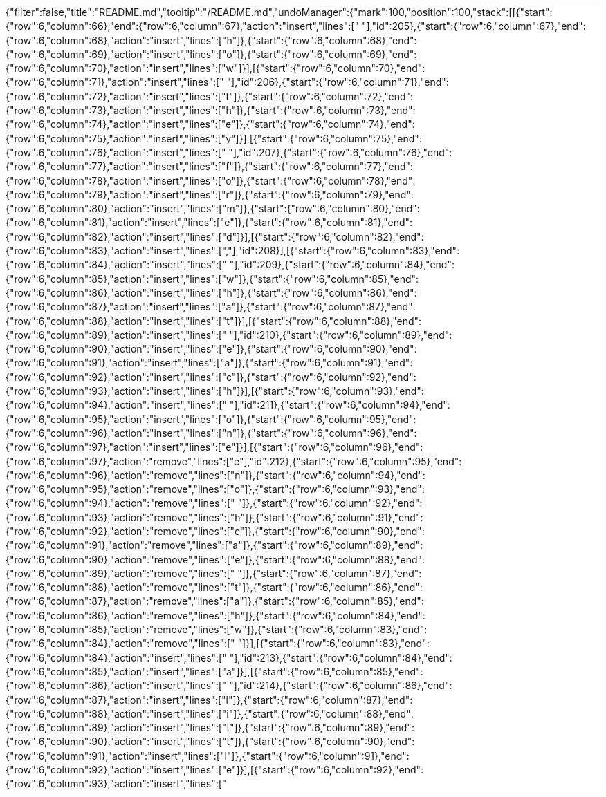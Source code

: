 {"filter":false,"title":"README.md","tooltip":"/README.md","undoManager":{"mark":100,"position":100,"stack":[[{"start":{"row":6,"column":66},"end":{"row":6,"column":67},"action":"insert","lines":[" "],"id":205},{"start":{"row":6,"column":67},"end":{"row":6,"column":68},"action":"insert","lines":["h"]},{"start":{"row":6,"column":68},"end":{"row":6,"column":69},"action":"insert","lines":["o"]},{"start":{"row":6,"column":69},"end":{"row":6,"column":70},"action":"insert","lines":["w"]}],[{"start":{"row":6,"column":70},"end":{"row":6,"column":71},"action":"insert","lines":[" "],"id":206},{"start":{"row":6,"column":71},"end":{"row":6,"column":72},"action":"insert","lines":["t"]},{"start":{"row":6,"column":72},"end":{"row":6,"column":73},"action":"insert","lines":["h"]},{"start":{"row":6,"column":73},"end":{"row":6,"column":74},"action":"insert","lines":["e"]},{"start":{"row":6,"column":74},"end":{"row":6,"column":75},"action":"insert","lines":["y"]}],[{"start":{"row":6,"column":75},"end":{"row":6,"column":76},"action":"insert","lines":[" "],"id":207},{"start":{"row":6,"column":76},"end":{"row":6,"column":77},"action":"insert","lines":["f"]},{"start":{"row":6,"column":77},"end":{"row":6,"column":78},"action":"insert","lines":["o"]},{"start":{"row":6,"column":78},"end":{"row":6,"column":79},"action":"insert","lines":["r"]},{"start":{"row":6,"column":79},"end":{"row":6,"column":80},"action":"insert","lines":["m"]},{"start":{"row":6,"column":80},"end":{"row":6,"column":81},"action":"insert","lines":["e"]},{"start":{"row":6,"column":81},"end":{"row":6,"column":82},"action":"insert","lines":["d"]}],[{"start":{"row":6,"column":82},"end":{"row":6,"column":83},"action":"insert","lines":[","],"id":208}],[{"start":{"row":6,"column":83},"end":{"row":6,"column":84},"action":"insert","lines":[" "],"id":209},{"start":{"row":6,"column":84},"end":{"row":6,"column":85},"action":"insert","lines":["w"]},{"start":{"row":6,"column":85},"end":{"row":6,"column":86},"action":"insert","lines":["h"]},{"start":{"row":6,"column":86},"end":{"row":6,"column":87},"action":"insert","lines":["a"]},{"start":{"row":6,"column":87},"end":{"row":6,"column":88},"action":"insert","lines":["t"]}],[{"start":{"row":6,"column":88},"end":{"row":6,"column":89},"action":"insert","lines":[" "],"id":210},{"start":{"row":6,"column":89},"end":{"row":6,"column":90},"action":"insert","lines":["e"]},{"start":{"row":6,"column":90},"end":{"row":6,"column":91},"action":"insert","lines":["a"]},{"start":{"row":6,"column":91},"end":{"row":6,"column":92},"action":"insert","lines":["c"]},{"start":{"row":6,"column":92},"end":{"row":6,"column":93},"action":"insert","lines":["h"]}],[{"start":{"row":6,"column":93},"end":{"row":6,"column":94},"action":"insert","lines":[" "],"id":211},{"start":{"row":6,"column":94},"end":{"row":6,"column":95},"action":"insert","lines":["o"]},{"start":{"row":6,"column":95},"end":{"row":6,"column":96},"action":"insert","lines":["n"]},{"start":{"row":6,"column":96},"end":{"row":6,"column":97},"action":"insert","lines":["e"]}],[{"start":{"row":6,"column":96},"end":{"row":6,"column":97},"action":"remove","lines":["e"],"id":212},{"start":{"row":6,"column":95},"end":{"row":6,"column":96},"action":"remove","lines":["n"]},{"start":{"row":6,"column":94},"end":{"row":6,"column":95},"action":"remove","lines":["o"]},{"start":{"row":6,"column":93},"end":{"row":6,"column":94},"action":"remove","lines":[" "]},{"start":{"row":6,"column":92},"end":{"row":6,"column":93},"action":"remove","lines":["h"]},{"start":{"row":6,"column":91},"end":{"row":6,"column":92},"action":"remove","lines":["c"]},{"start":{"row":6,"column":90},"end":{"row":6,"column":91},"action":"remove","lines":["a"]},{"start":{"row":6,"column":89},"end":{"row":6,"column":90},"action":"remove","lines":["e"]},{"start":{"row":6,"column":88},"end":{"row":6,"column":89},"action":"remove","lines":[" "]},{"start":{"row":6,"column":87},"end":{"row":6,"column":88},"action":"remove","lines":["t"]},{"start":{"row":6,"column":86},"end":{"row":6,"column":87},"action":"remove","lines":["a"]},{"start":{"row":6,"column":85},"end":{"row":6,"column":86},"action":"remove","lines":["h"]},{"start":{"row":6,"column":84},"end":{"row":6,"column":85},"action":"remove","lines":["w"]},{"start":{"row":6,"column":83},"end":{"row":6,"column":84},"action":"remove","lines":[" "]}],[{"start":{"row":6,"column":83},"end":{"row":6,"column":84},"action":"insert","lines":[" "],"id":213},{"start":{"row":6,"column":84},"end":{"row":6,"column":85},"action":"insert","lines":["a"]}],[{"start":{"row":6,"column":85},"end":{"row":6,"column":86},"action":"insert","lines":[" "],"id":214},{"start":{"row":6,"column":86},"end":{"row":6,"column":87},"action":"insert","lines":["l"]},{"start":{"row":6,"column":87},"end":{"row":6,"column":88},"action":"insert","lines":["i"]},{"start":{"row":6,"column":88},"end":{"row":6,"column":89},"action":"insert","lines":["t"]},{"start":{"row":6,"column":89},"end":{"row":6,"column":90},"action":"insert","lines":["t"]},{"start":{"row":6,"column":90},"end":{"row":6,"column":91},"action":"insert","lines":["l"]},{"start":{"row":6,"column":91},"end":{"row":6,"column":92},"action":"insert","lines":["e"]}],[{"start":{"row":6,"column":92},"end":{"row":6,"column":93},"action":"insert","lines":["